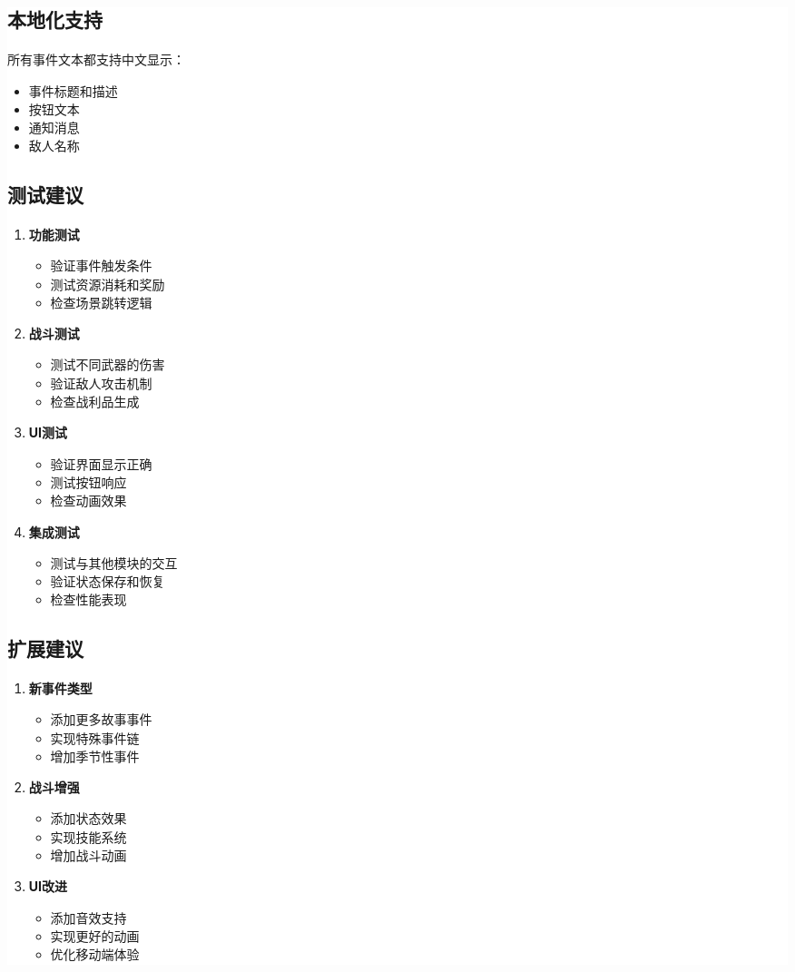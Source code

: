 ## 本地化支持

所有事件文本都支持中文显示：
- 事件标题和描述
- 按钮文本
- 通知消息
- 敌人名称

## 测试建议

1. **功能测试**
   - 验证事件触发条件
   - 测试资源消耗和奖励
   - 检查场景跳转逻辑

2. **战斗测试**
   - 测试不同武器的伤害
   - 验证敌人攻击机制
   - 检查战利品生成

3. **UI测试**
   - 验证界面显示正确
   - 测试按钮响应
   - 检查动画效果

4. **集成测试**
   - 测试与其他模块的交互
   - 验证状态保存和恢复
   - 检查性能表现

## 扩展建议

1. **新事件类型**
   - 添加更多故事事件
   - 实现特殊事件链
   - 增加季节性事件

2. **战斗增强**
   - 添加状态效果
   - 实现技能系统
   - 增加战斗动画

3. **UI改进**
   - 添加音效支持
   - 实现更好的动画
   - 优化移动端体验

